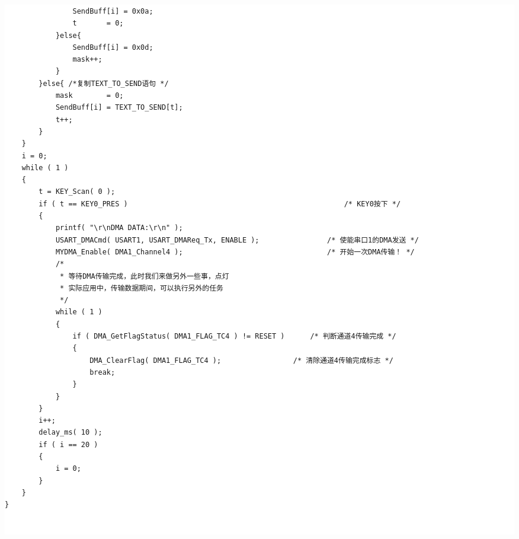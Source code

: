 ```
				SendBuff[i]	= 0x0a;
				t		= 0;
			}else{
				SendBuff[i] = 0x0d;
				mask++;
			}
		}else{ /*复制TEXT_TO_SEND语句 */
			mask		= 0;
			SendBuff[i]	= TEXT_TO_SEND[t];
			t++;
		}
	}
	i = 0;
	while ( 1 )
	{
		t = KEY_Scan( 0 );
		if ( t == KEY0_PRES )                                                   /* KEY0按下 */
		{
			printf( "\r\nDMA DATA:\r\n" );
			USART_DMACmd( USART1, USART_DMAReq_Tx, ENABLE );                /* 使能串口1的DMA发送 */
			MYDMA_Enable( DMA1_Channel4 );                                  /* 开始一次DMA传输！ */
			/*
			 * 等待DMA传输完成，此时我们来做另外一些事，点灯
			 * 实际应用中，传输数据期间，可以执行另外的任务
			 */
			while ( 1 )
			{
				if ( DMA_GetFlagStatus( DMA1_FLAG_TC4 ) != RESET )      /* 判断通道4传输完成 */
				{
					DMA_ClearFlag( DMA1_FLAG_TC4 );                 /* 清除通道4传输完成标志 */
					break;
				}
			}
		}
		i++;
		delay_ms( 10 );
		if ( i == 20 )
		{
			i = 0;
		}
	}
}



```
